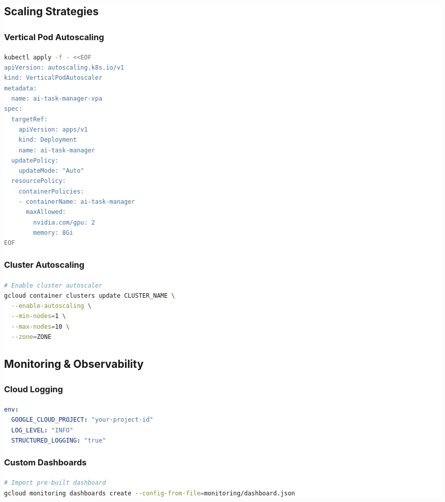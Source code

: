## Scaling Strategies

### Vertical Pod Autoscaling
```bash
kubectl apply -f - <<EOF
apiVersion: autoscaling.k8s.io/v1
kind: VerticalPodAutoscaler
metadata:
  name: ai-task-manager-vpa
spec:
  targetRef:
    apiVersion: apps/v1
    kind: Deployment
    name: ai-task-manager
  updatePolicy:
    updateMode: "Auto"
  resourcePolicy:
    containerPolicies:
    - containerName: ai-task-manager
      maxAllowed:
        nvidia.com/gpu: 2
        memory: 8Gi
EOF
```

### Cluster Autoscaling
```bash
# Enable cluster autoscaler
gcloud container clusters update CLUSTER_NAME \
  --enable-autoscaling \
  --min-nodes=1 \
  --max-nodes=10 \
  --zone=ZONE
```

## Monitoring & Observability

### Cloud Logging
```yaml
env:
  GOOGLE_CLOUD_PROJECT: "your-project-id"
  LOG_LEVEL: "INFO"
  STRUCTURED_LOGGING: "true"
```

### Custom Dashboards
```bash
# Import pre-built dashboard
gcloud monitoring dashboards create --config-from-file=monitoring/dashboard.json
```
